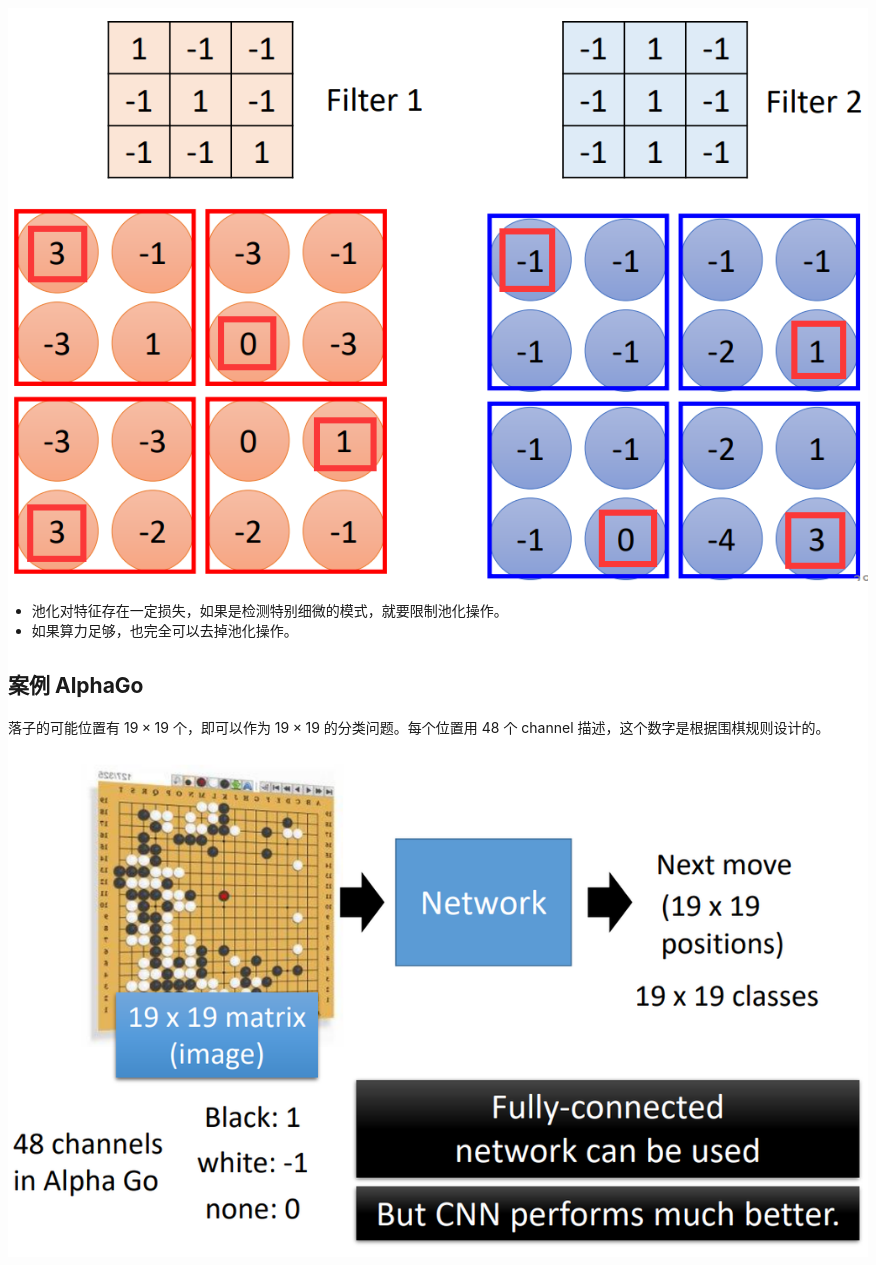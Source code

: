![image-20220714105738458](images/CNN/image-20220714105738458.png)

- 池化对特征存在一定损失，如果是检测特别细微的模式，就要限制池化操作。
- 如果算力足够，也完全可以去掉池化操作。

## 案例 AlphaGo

落子的可能位置有 $19 \times 19$ 个，即可以作为 $19 \times 19$ 的分类问题。每个位置用 $48$ 个 channel 描述，这个数字是根据围棋规则设计的。

![image-20220716085329787](images/CNN/image-20220716085329787.png)